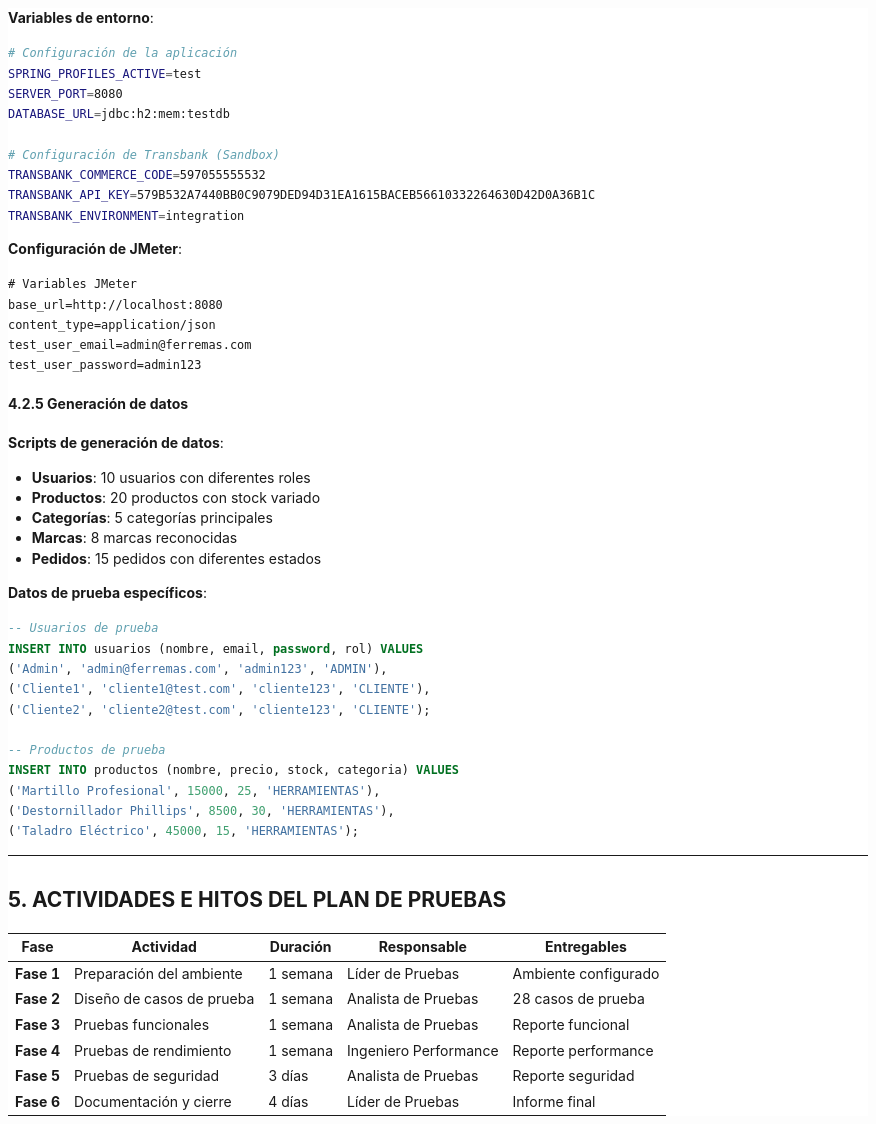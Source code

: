 **Variables de entorno**:
```bash
# Configuración de la aplicación
SPRING_PROFILES_ACTIVE=test
SERVER_PORT=8080
DATABASE_URL=jdbc:h2:mem:testdb

# Configuración de Transbank (Sandbox)
TRANSBANK_COMMERCE_CODE=597055555532
TRANSBANK_API_KEY=579B532A7440BB0C9079DED94D31EA1615BACEB56610332264630D42D0A36B1C
TRANSBANK_ENVIRONMENT=integration
```

**Configuración de JMeter**:
```properties
# Variables JMeter
base_url=http://localhost:8080
content_type=application/json
test_user_email=admin@ferremas.com
test_user_password=admin123
```

#### 4.2.5 Generación de datos

**Scripts de generación de datos**:
- **Usuarios**: 10 usuarios con diferentes roles
- **Productos**: 20 productos con stock variado
- **Categorías**: 5 categorías principales
- **Marcas**: 8 marcas reconocidas
- **Pedidos**: 15 pedidos con diferentes estados

**Datos de prueba específicos**:
```sql
-- Usuarios de prueba
INSERT INTO usuarios (nombre, email, password, rol) VALUES
('Admin', 'admin@ferremas.com', 'admin123', 'ADMIN'),
('Cliente1', 'cliente1@test.com', 'cliente123', 'CLIENTE'),
('Cliente2', 'cliente2@test.com', 'cliente123', 'CLIENTE');

-- Productos de prueba
INSERT INTO productos (nombre, precio, stock, categoria) VALUES
('Martillo Profesional', 15000, 25, 'HERRAMIENTAS'),
('Destornillador Phillips', 8500, 30, 'HERRAMIENTAS'),
('Taladro Eléctrico', 45000, 15, 'HERRAMIENTAS');
```

---

## 5. ACTIVIDADES E HITOS DEL PLAN DE PRUEBAS

| Fase | Actividad | Duración | Responsable | Entregables |
|------|-----------|----------|-------------|-------------|
| **Fase 1** | Preparación del ambiente | 1 semana | Líder de Pruebas | Ambiente configurado |
| **Fase 2** | Diseño de casos de prueba | 1 semana | Analista de Pruebas | 28 casos de prueba |
| **Fase 3** | Pruebas funcionales | 1 semana | Analista de Pruebas | Reporte funcional |
| **Fase 4** | Pruebas de rendimiento | 1 semana | Ingeniero Performance | Reporte performance |
| **Fase 5** | Pruebas de seguridad | 3 días | Analista de Pruebas | Reporte seguridad |
| **Fase 6** | Documentación y cierre | 4 días | Líder de Pruebas | Informe final |
